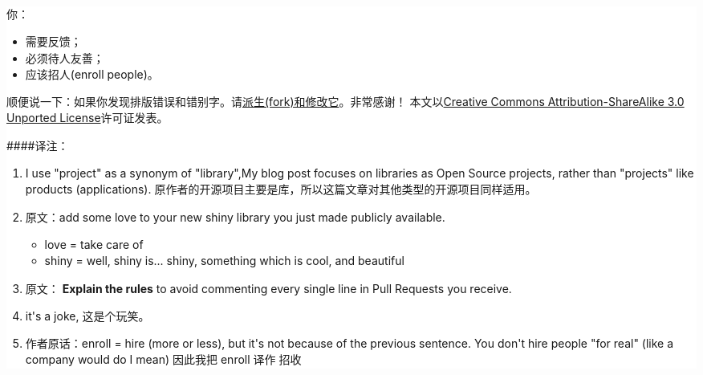 你：

- 需要反馈；
- 必须待人友善；
- 应该招人(enroll people)。

顺便说一下：如果你发现排版错误和错别字。请[派生(fork)和修改它](https://github.com/colin4124/colin4124.github.com/edit/master/_source/content/2013-08-06-on-open-sourcing-libraries-cn.md)。非常感谢！
本文以[Creative Commons Attribution-ShareAlike 3.0 Unported License](http://creativecommons.org/licenses/by-sa/3.0/)许可证发表。

####译注：

1. <a name="note-1"></a>I use "project" as a synonym of "library",My blog post focuses on libraries as Open Source projects, rather than "projects" like products (applications). 原作者的开源项目主要是库，所以这篇文章对其他类型的开源项目同样适用。

2. <a name="note-2"></a>原文：add some love to your new shiny library you just made publicly available. 
    - love = take care of 
    - shiny = well, shiny is... shiny, something which is cool, and beautiful

3. <a name="note-3"></a> 原文： **Explain the rules** to avoid commenting every single line in Pull Requests you receive.

4. it's a joke, 这是个玩笑。

5. <a name="note-4"></a> 作者原话：enroll = hire (more or less), but it's not because of the previous sentence. You don't hire people "for real" (like a company would do I mean) 因此我把 enroll 译作 招收

